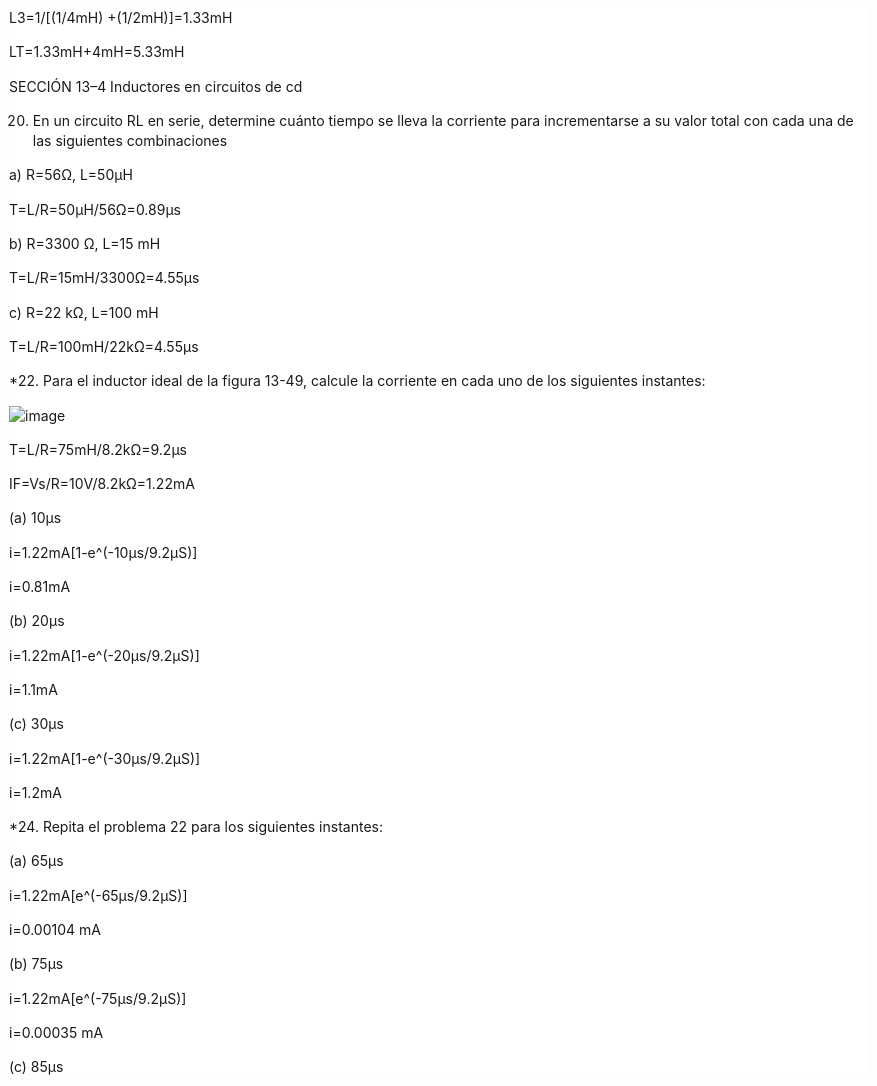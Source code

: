 L3=1/[(1/4mH) +(1/2mH)]=1.33mH

LT=1.33mH+4mH=5.33mH

SECCIÓN 13–4 Inductores en circuitos de cd

20. En un circuito RL en serie, determine cuánto tiempo se lleva la corriente para incrementarse a su valor total con cada una de las siguientes combinaciones

a) R=56Ω, L=50µH

T=L/R=50µH/56Ω=0.89µs

b) R=3300 Ω, L=15 mH

T=L/R=15mH/3300Ω=4.55µs

c) R=22 kΩ, L=100 mH

T=L/R=100mH/22kΩ=4.55µs

*22. Para el inductor ideal de la figura 13-49, calcule la corriente en cada uno de los siguientes instantes: 

![image](https://user-images.githubusercontent.com/105259459/185292951-aa80766f-d48c-416e-a42a-685f2a978712.png)
 
T=L/R=75mH/8.2kΩ=9.2µs

IF=Vs/R=10V/8.2kΩ=1.22mA

(a) 10µs

i=1.22mA[1-e^(-10µs/9.2µS)]

i=0.81mA

 (b) 20µs

i=1.22mA[1-e^(-20µs/9.2µS)]

i=1.1mA

(c) 30µs 

i=1.22mA[1-e^(-30µs/9.2µS)]

i=1.2mA

*24. Repita el problema 22 para los siguientes instantes:

(a) 65µs

i=1.22mA[e^(-65µs/9.2µS)]

i=0.00104 mA

(b) 75µs

i=1.22mA[e^(-75µs/9.2µS)]

i=0.00035 mA

(c) 85µs
